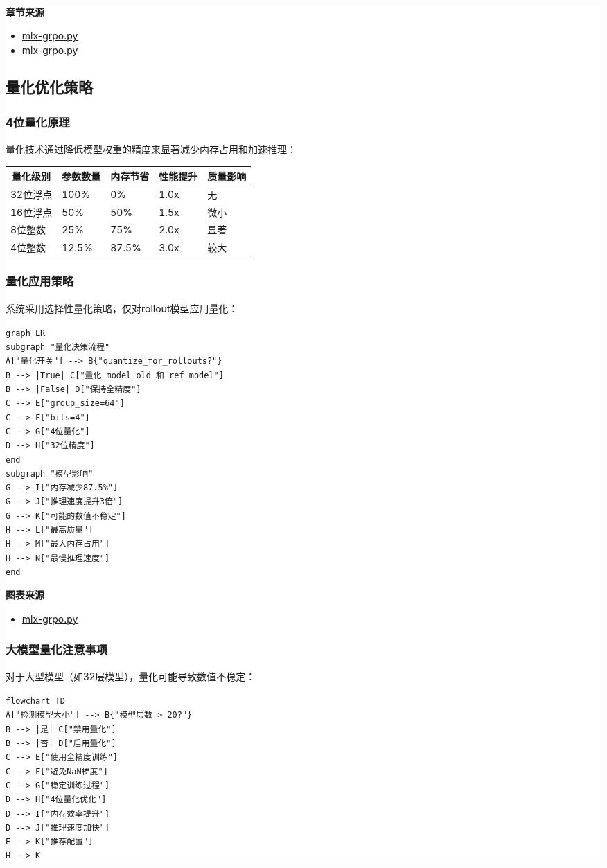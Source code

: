 **章节来源**
- [mlx-grpo.py](file://mlx-grpo.py#L415-L435)
- [mlx-grpo.py](file://mlx-grpo.py#L1073-L1092)

## 量化优化策略

### 4位量化原理

量化技术通过降低模型权重的精度来显著减少内存占用和加速推理：

| 量化级别 | 参数数量 | 内存节省 | 性能提升 | 质量影响 |
|---------|---------|---------|---------|---------|
| 32位浮点 | 100% | 0% | 1.0x | 无 |
| 16位浮点 | 50% | 50% | 1.5x | 微小 |
| 8位整数 | 25% | 75% | 2.0x | 显著 |
| 4位整数 | 12.5% | 87.5% | 3.0x | 较大 |

### 量化应用策略

系统采用选择性量化策略，仅对rollout模型应用量化：

```mermaid
graph LR
subgraph "量化决策流程"
A["量化开关"] --> B{"quantize_for_rollouts?"}
B --> |True| C["量化 model_old 和 ref_model"]
B --> |False| D["保持全精度"]
C --> E["group_size=64"]
C --> F["bits=4"]
C --> G["4位量化"]
D --> H["32位精度"]
end
subgraph "模型影响"
G --> I["内存减少87.5%"]
G --> J["推理速度提升3倍"]
G --> K["可能的数值不稳定"]
H --> L["最高质量"]
H --> M["最大内存占用"]
H --> N["最慢推理速度"]
end
```

**图表来源**
- [mlx-grpo.py](file://mlx-grpo.py#L419-L430)

### 大模型量化注意事项

对于大型模型（如32层模型），量化可能导致数值不稳定：

```mermaid
flowchart TD
A["检测模型大小"] --> B{"模型层数 > 20?"}
B --> |是| C["禁用量化"]
B --> |否| D["启用量化"]
C --> E["使用全精度训练"]
C --> F["避免NaN梯度"]
C --> G["稳定训练过程"]
D --> H["4位量化优化"]
D --> I["内存效率提升"]
D --> J["推理速度加快"]
E --> K["推荐配置"]
H --> K
```
